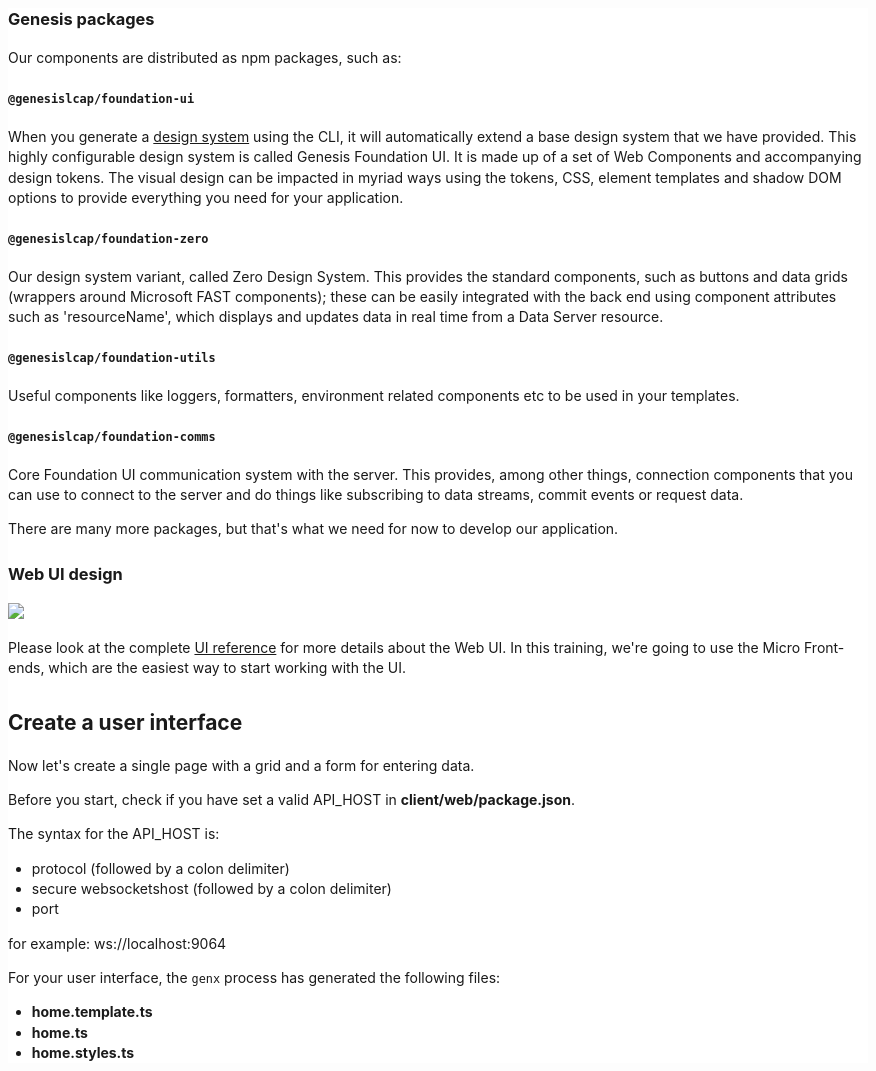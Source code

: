 ### Genesis packages​

Our components are distributed as npm packages, such as:

#### `@genesislcap/foundation-ui` 
When you generate a [design system](web/design-systems/introduction/) using the CLI, it will automatically extend a base design system that we have provided. ​This highly configurable design system is called Genesis Foundation UI. It is made up of a set of Web Components and accompanying design tokens. The visual design can be impacted in myriad ways using the tokens, CSS, element templates and shadow DOM options to provide everything you need for your application.

#### `@genesislcap/foundation-zero` 
Our design system variant, called Zero Design System​. This provides the standard components, such as buttons and data grids (wrappers around Microsoft FAST components); these can be easily integrated with the back end using component attributes such as 'resourceName', which displays and updates data in real time from a Data Server resource.

#### `@genesislcap/foundation-utils​` 
Useful components like loggers, formatters, environment related components etc to be used in your templates.

#### `@genesislcap/foundation-comms` 
Core Foundation UI communication system with the server. This provides, among other things, connection components that you can use to connect to the server and do things like subscribing to data streams, commit events or request data.

There are many more packages, but that's what we need for now to develop our application.

### Web UI design
![](/img/WebUIDiagram.png)

Please look at the complete [UI reference](../../../web/) for more details about the Web UI. In this training, we're going to use the Micro Front-ends, which are the easiest way to start working with the UI.

## Create a user interface

Now let's create a single page with a grid and a form for entering data.

Before you start, check if you have set a valid API_HOST in **client/web/package.json**.

The syntax for the API_HOST is:
- protocol (followed by a colon delimiter)
- secure websocketshost (followed by a colon delimiter)
- port

for example: ws://localhost:9064



For your user interface, the `genx` process has generated the following files:

- **home.template.ts**
- **home.ts**
- **home.styles.ts**
